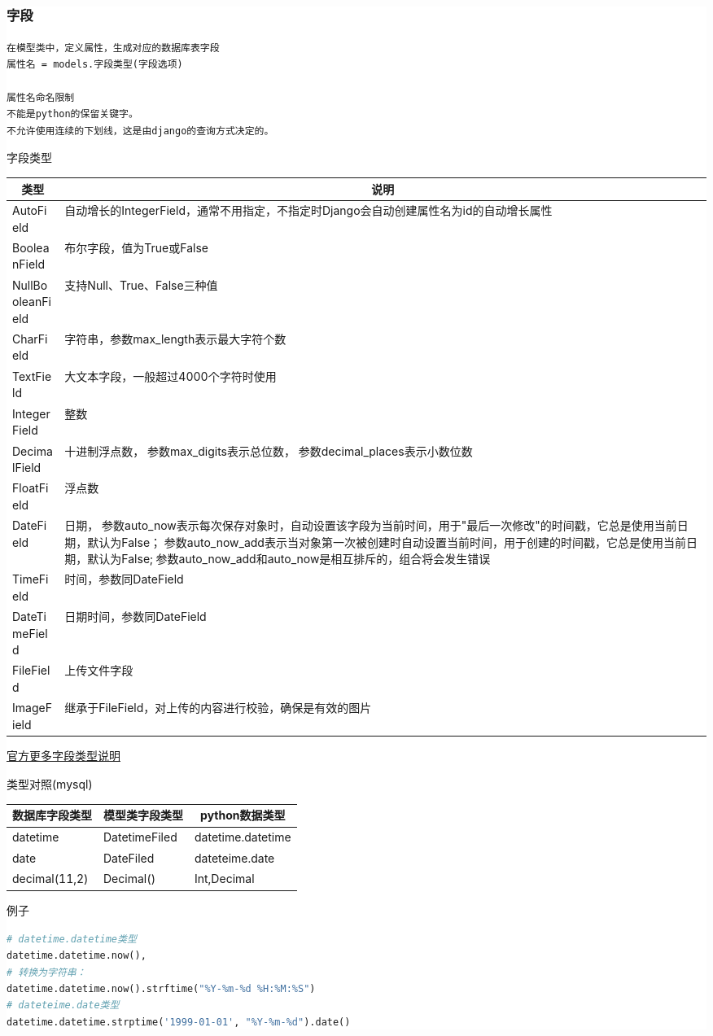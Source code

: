 
### 字段

```
在模型类中，定义属性，生成对应的数据库表字段
属性名 = models.字段类型(字段选项)

属性名命名限制
不能是python的保留关键字。
不允许使用连续的下划线，这是由django的查询方式决定的。
```

字段类型

| 类型             | 说明                                                         |
| ---------------- | ------------------------------------------------------------ |
| AutoField        | 自动增长的IntegerField，通常不用指定，不指定时Django会自动创建属性名为id的自动增长属性 |
| BooleanField     | 布尔字段，值为True或False                                    |
| NullBooleanField | 支持Null、True、False三种值                                  |
| CharField        | 字符串，参数max_length表示最大字符个数                       |
| TextField        | 大文本字段，一般超过4000个字符时使用                         |
| IntegerField     | 整数                                                         |
| DecimalField     | 十进制浮点数， 参数max_digits表示总位数， 参数decimal_places表示小数位数 |
| FloatField       | 浮点数                                                       |
| DateField        | 日期， 参数auto_now表示每次保存对象时，自动设置该字段为当前时间，用于"最后一次修改"的时间戳，它总是使用当前日期，默认为False； 参数auto_now_add表示当对象第一次被创建时自动设置当前时间，用于创建的时间戳，它总是使用当前日期，默认为False; 参数auto_now_add和auto_now是相互排斥的，组合将会发生错误 |
| TimeField        | 时间，参数同DateField                                        |
| DateTimeField    | 日期时间，参数同DateField                                    |
| FileField        | 上传文件字段                                                 |
| ImageField       | 继承于FileField，对上传的内容进行校验，确保是有效的图片      |

[官方更多字段类型说明](http://python.usyiyi.cn/translate/django_182/ref/models/fields.html)

类型对照(mysql)

| 数据库字段类型 | 模型类字段类型 | python数据类型    |
| -------------- | -------------- | ----------------- |
| datetime       | DatetimeFiled  | datetime.datetime |
| date           | DateFiled      | dateteime.date    |
| decimal(11,2)  | Decimal()      | Int,Decimal       |

例子

```python
# datetime.datetime类型
datetime.datetime.now(),
# 转换为字符串：
datetime.datetime.now().strftime("%Y-%m-%d %H:%M:%S")
# dateteime.date类型
datetime.datetime.strptime('1999-01-01', "%Y-%m-%d").date()
```
